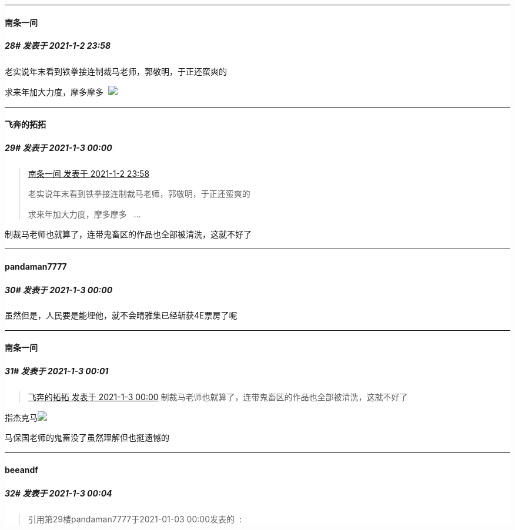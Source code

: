 
-----

####  南条一间  
##### 28#       发表于 2021-1-2 23:58


老实说年末看到铁拳接连制裁马老师，郭敬明，于正还蛮爽的

求来年加大力度，摩多摩多  <img src="https://static.saraba1st.com/image/smiley/face2017/037.png" referrerpolicy="no-referrer">


-----

####  飞奔的拓拓  
##### 29#       发表于 2021-1-3 00:00


<blockquote><a href="httphttps://bbs.saraba1st.com/2b/forum.php?mod=redirect&amp;goto=findpost&amp;pid=49921951&amp;ptid=1980918" target="_blank">南条一间 发表于 2021-1-2 23:58</a>

老实说年末看到铁拳接连制裁马老师，郭敬明，于正还蛮爽的


求来年加大力度，摩多摩多   ...</blockquote>
制裁马老师也就算了，连带鬼畜区的作品也全部被清洗，这就不好了


-----

####  pandaman7777  
##### 30#       发表于 2021-1-3 00:00


虽然但是，人民要是能埋他，就不会晴雅集已经斩获4E票房了呢


-----

####  南条一间  
##### 31#       发表于 2021-1-3 00:01


<blockquote><a href="httphttps://bbs.saraba1st.com/2b/forum.php?mod=redirect&amp;goto=findpost&amp;pid=49921965&amp;ptid=1980918" target="_blank">飞奔的拓拓 发表于 2021-1-3 00:00</a>
制裁马老师也就算了，连带鬼畜区的作品也全部被清洗，这就不好了</blockquote>
指杰克马<img src="https://static.saraba1st.com/image/smiley/face2017/037.png" referrerpolicy="no-referrer">

马保国老师的鬼畜没了虽然理解但也挺遗憾的


-----

####  beeandf  
##### 32#       发表于 2021-1-3 00:04


<blockquote>引用第29楼pandaman7777于2021-01-03 00:00发表的  :

